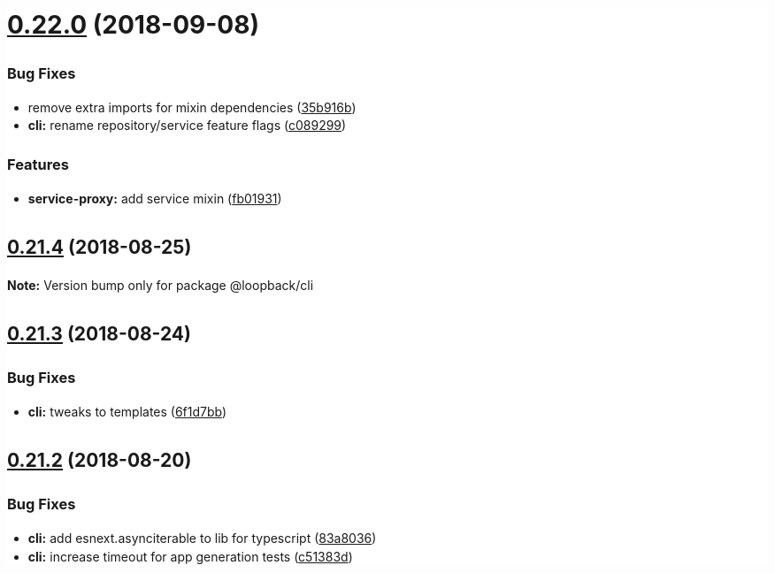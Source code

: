 <a name="0.22.0"></a>

# [0.22.0](https://github.com/loopbackio/loopback-next/compare/@loopback/cli@0.21.4...@loopback/cli@0.22.0) (2018-09-08)

### Bug Fixes

- remove extra imports for mixin dependencies
  ([35b916b](https://github.com/loopbackio/loopback-next/commit/35b916b))
- **cli:** rename repository/service feature flags
  ([c089299](https://github.com/loopbackio/loopback-next/commit/c089299))

### Features

- **service-proxy:** add service mixin
  ([fb01931](https://github.com/loopbackio/loopback-next/commit/fb01931))

<a name="0.21.4"></a>

## [0.21.4](https://github.com/loopbackio/loopback-next/compare/@loopback/cli@0.21.3...@loopback/cli@0.21.4) (2018-08-25)

**Note:** Version bump only for package @loopback/cli

<a name="0.21.3"></a>

## [0.21.3](https://github.com/loopbackio/loopback-next/compare/@loopback/cli@0.21.2...@loopback/cli@0.21.3) (2018-08-24)

### Bug Fixes

- **cli:** tweaks to templates
  ([6f1d7bb](https://github.com/loopbackio/loopback-next/commit/6f1d7bb))

<a name="0.21.2"></a>

## [0.21.2](https://github.com/loopbackio/loopback-next/compare/@loopback/cli@0.21.1...@loopback/cli@0.21.2) (2018-08-20)

### Bug Fixes

- **cli:** add esnext.asynciterable to lib for typescript
  ([83a8036](https://github.com/loopbackio/loopback-next/commit/83a8036))
- **cli:** increase timeout for app generation tests
  ([c51383d](https://github.com/loopbackio/loopback-next/commit/c51383d))

<a name="0.21.1"></a>
